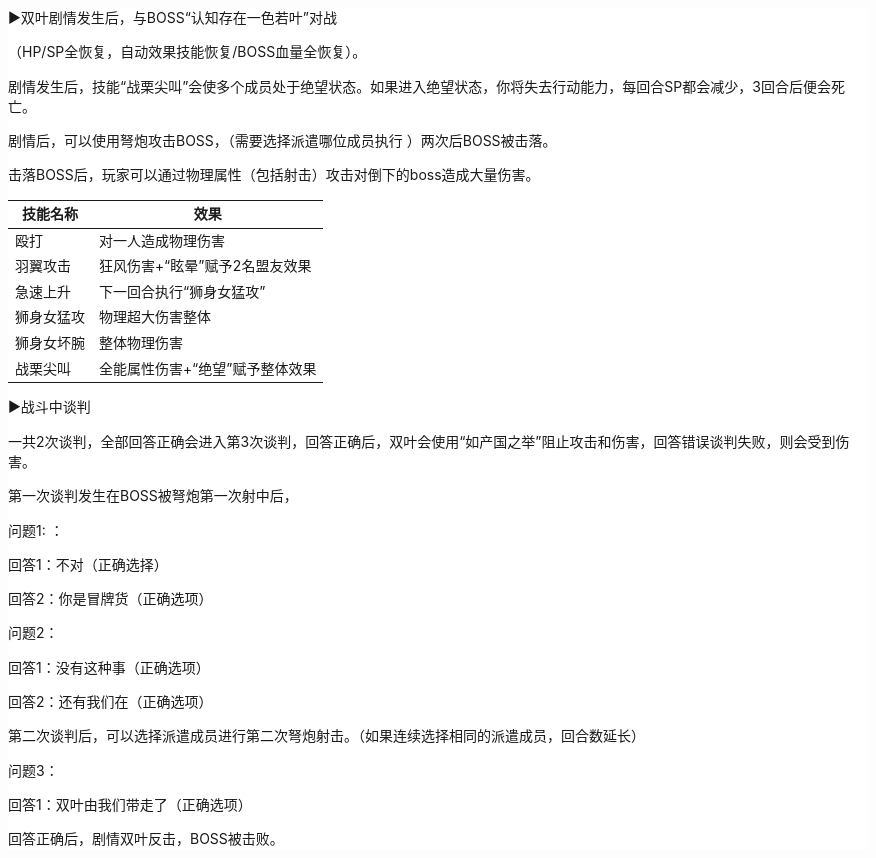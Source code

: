 ►双叶剧情发生后，与BOSS“认知存在一色若叶”对战

（HP/SP全恢复，自动效果技能恢复/BOSS血量全恢复）。

剧情发生后，技能“战栗尖叫”会使多个成员处于绝望状态。如果进入绝望状态，你将失去行动能力，每回合SP都会减少，3回合后便会死亡。

剧情后，可以使用弩炮攻击BOSS，（需要选择派遣哪位成员执行 ）两次后BOSS被击落。

击落BOSS后，玩家可以通过物理属性（包括射击）攻击对倒下的boss造成大量伤害。

| 技能名称   | 效果                            |
| ---------- | ------------------------------- |
| 殴打       | 对一人造成物理伤害              |
| 羽翼攻击   | 狂风伤害+“眩晕”赋予2名盟友效果  |
| 急速上升   | 下一回合执行“狮身女猛攻”        |
| 狮身女猛攻 | 物理超大伤害整体                |
| 狮身女坏腕 | 整体物理伤害                    |
| 战栗尖叫   | 全能属性伤害+“绝望”赋予整体效果 |

►战斗中谈判

一共2次谈判，全部回答正确会进入第3次谈判，回答正确后，双叶会使用“如产国之举”阻止攻击和伤害，回答错误谈判失败，则会受到伤害。

第一次谈判发生在BOSS被弩炮第一次射中后，

问题1: ：

回答1：不对（正确选择）

回答2：你是冒牌货（正确选项）

问题2：

回答1：没有这种事（正确选项）

回答2：还有我们在（正确选项）

第二次谈判后，可以选择派遣成员进行第二次弩炮射击。（如果连续选择相同的派遣成员，回合数延长）

问题3：

回答1：双叶由我们带走了（正确选项）

回答正确后，剧情双叶反击，BOSS被击败。